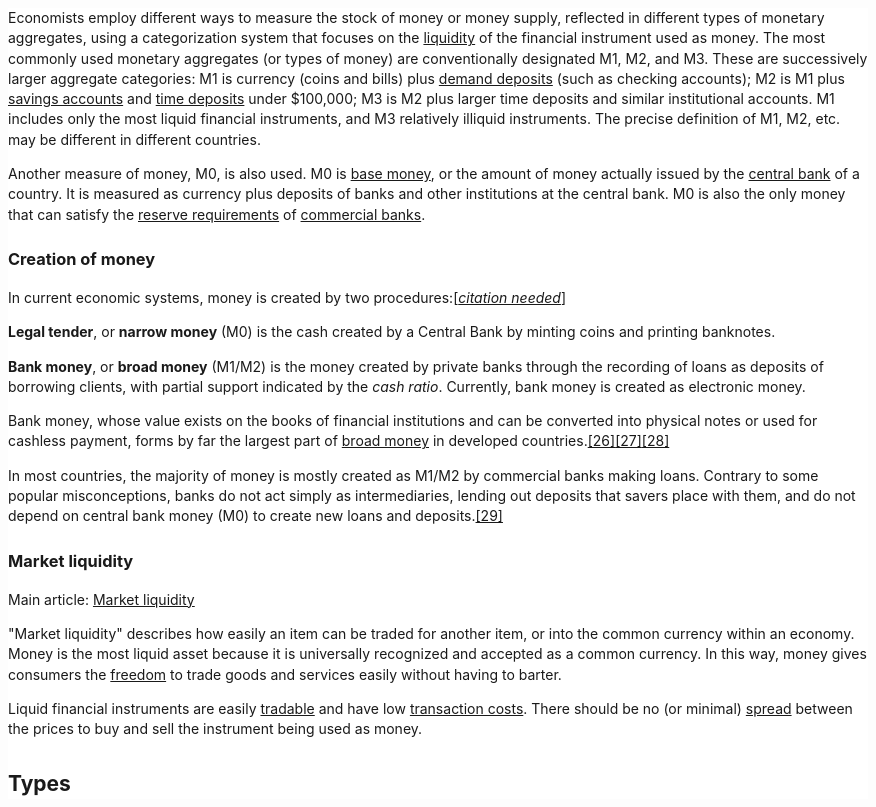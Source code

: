 Economists employ different ways to measure the stock of money or money supply, reflected in different types of monetary aggregates, using a categorization system that focuses on the [liquidity](/wiki/Market_liquidity "Market liquidity") of the financial instrument used as money. The most commonly used monetary aggregates (or types of money) are conventionally designated M1, M2, and M3. These are successively larger aggregate categories: M1 is currency (coins and bills) plus [demand deposits](/wiki/Demand_deposit "Demand deposit") (such as checking accounts); M2 is M1 plus [savings accounts](/wiki/Savings_account "Savings account") and [time deposits](/wiki/Time_deposit "Time deposit") under $100,000; M3 is M2 plus larger time deposits and similar institutional accounts. M1 includes only the most liquid financial instruments, and M3 relatively illiquid instruments. The precise definition of M1, M2, etc. may be different in different countries.

Another measure of money, M0, is also used. M0 is [base money](/wiki/Base_money "Base money"), or the amount of money actually issued by the [central bank](/wiki/Central_bank "Central bank") of a country. It is measured as currency plus deposits of banks and other institutions at the central bank. M0 is also the only money that can satisfy the [reserve requirements](/wiki/Reserve_requirements "Reserve requirements") of [commercial banks](/wiki/Commercial_banks "Commercial banks").

### Creation of money

In current economic systems, money is created by two procedures:[_[citation needed](/wiki/Wikipedia:Citation_needed "Wikipedia:Citation needed")_]

**Legal tender**, or **narrow money** (M0) is the cash created by a Central Bank by minting coins and printing banknotes.

**Bank money**, or **broad money** (M1/M2) is the money created by private banks through the recording of loans as deposits of borrowing clients, with partial support indicated by the _cash ratio_. Currently, bank money is created as electronic money.

Bank money, whose value exists on the books of financial institutions and can be converted into physical notes or used for cashless payment, forms by far the largest part of [broad money](/wiki/Broad_money "Broad money") in developed countries.[[26]](#cite_note-26)[[27]](#cite_note-27)[[28]](#cite_note-28)

In most countries, the majority of money is mostly created as M1/M2 by commercial banks making loans. Contrary to some popular misconceptions, banks do not act simply as intermediaries, lending out deposits that savers place with them, and do not depend on central bank money (M0) to create new loans and deposits.[[29]](#cite_note-29)

### Market liquidity

Main article: [Market liquidity](/wiki/Market_liquidity "Market liquidity")

"Market liquidity" describes how easily an item can be traded for another item, or into the common currency within an economy. Money is the most liquid asset because it is universally recognized and accepted as a common currency. In this way, money gives consumers the [freedom](/wiki/Liberty "Liberty") to trade goods and services easily without having to barter.

Liquid financial instruments are easily [tradable](/wiki/Tradable "Tradable") and have low [transaction costs](/wiki/Transaction_cost "Transaction cost"). There should be no (or minimal) [spread](/wiki/Bid/offer_spread "Bid/offer spread") between the prices to buy and sell the instrument being used as money.

## Types

